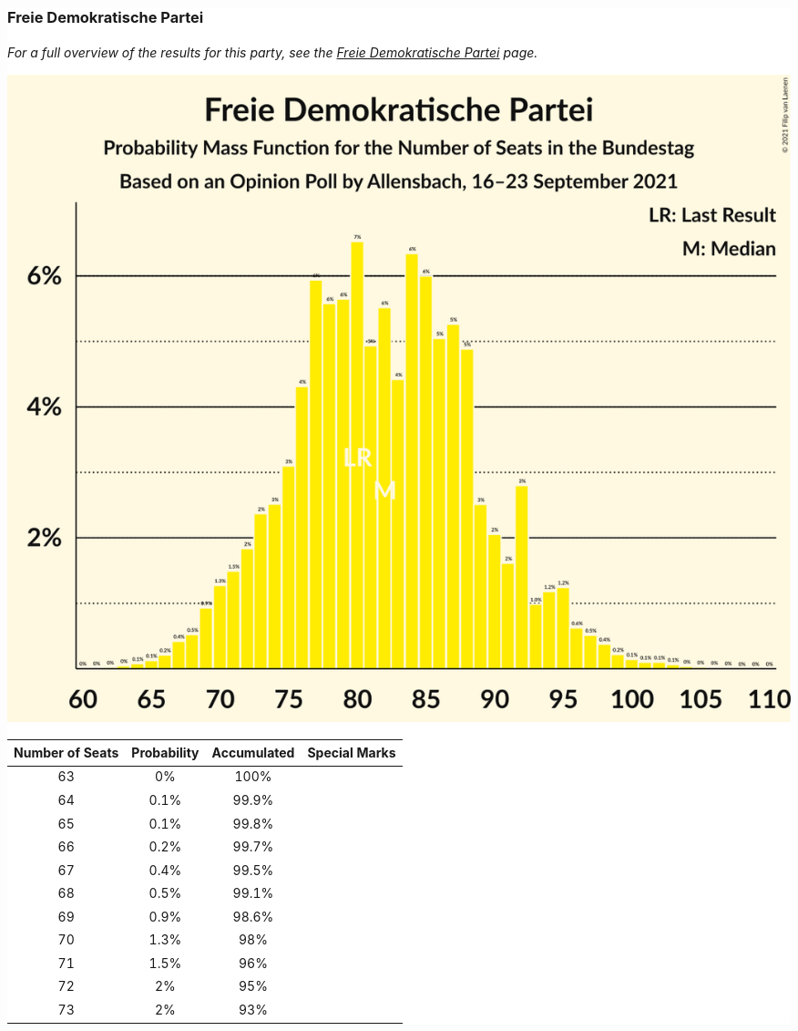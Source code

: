 ### Freie Demokratische Partei

*For a full overview of the results for this party, see the [Freie Demokratische Partei](party-freiedemokratischepartei.html) page.*

![Graph with seats probability mass function not yet produced](2021-09-23-Allensbach-seats-pmf-freiedemokratischepartei.png "Seats Probability Mass Function")

| Number of Seats | Probability | Accumulated | Special Marks |
|:---------------:|:-----------:|:-----------:|:-------------:|
| 63 | 0% | 100% |  |
| 64 | 0.1% | 99.9% |  |
| 65 | 0.1% | 99.8% |  |
| 66 | 0.2% | 99.7% |  |
| 67 | 0.4% | 99.5% |  |
| 68 | 0.5% | 99.1% |  |
| 69 | 0.9% | 98.6% |  |
| 70 | 1.3% | 98% |  |
| 71 | 1.5% | 96% |  |
| 72 | 2% | 95% |  |
| 73 | 2% | 93% |  |